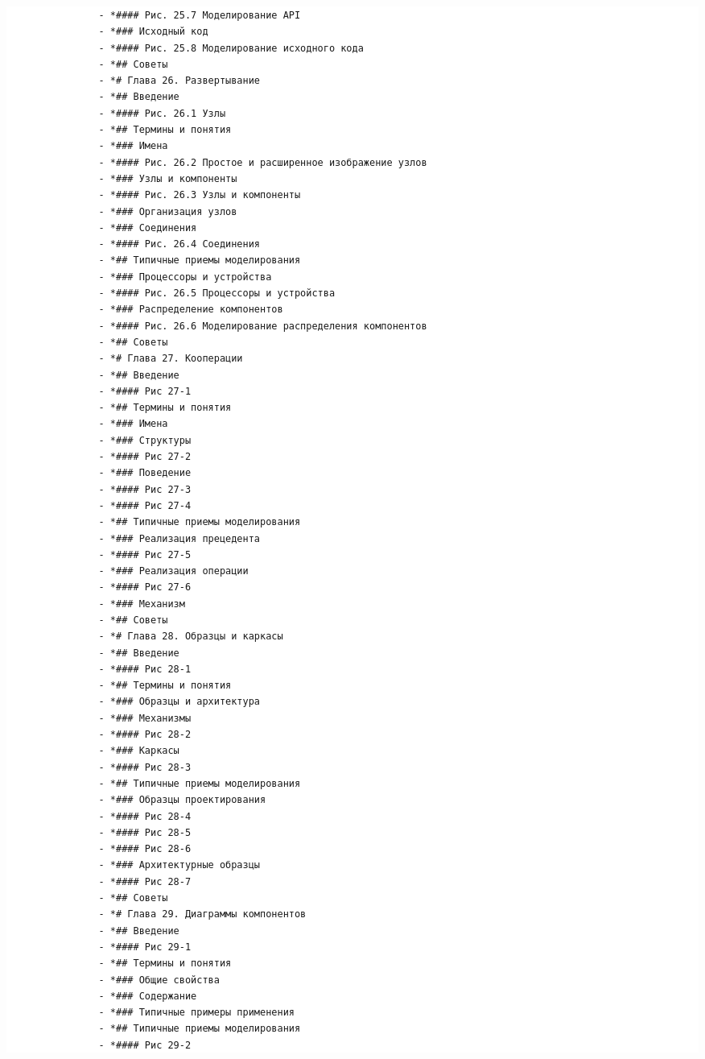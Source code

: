                     - *#### Рис. 25.7 Моделирование API
                    - *### Исходный код
                    - *#### Рис. 25.8 Моделирование исходного кода
                    - *## Советы
                    - *# Глава 26. Развертывание
                    - *## Введение
                    - *#### Рис. 26.1 Узлы
                    - *## Термины и понятия
                    - *### Имена
                    - *#### Рис. 26.2 Простое и расширенное изображение узлов
                    - *### Узлы и компоненты
                    - *#### Рис. 26.3 Узлы и компоненты
                    - *### Организация узлов
                    - *### Соединения
                    - *#### Рис. 26.4 Соединения
                    - *## Типичные приемы моделирования
                    - *### Процессоры и устройства
                    - *#### Рис. 26.5 Процессоры и устройства
                    - *### Распределение компонентов
                    - *#### Рис. 26.6 Моделирование распределения компонентов
                    - *## Советы
                    - *# Глава 27. Кооперации
                    - *## Введение
                    - *#### Рис 27-1
                    - *## Термины и понятия
                    - *### Имена
                    - *### Структуры
                    - *#### Рис 27-2
                    - *### Поведение
                    - *#### Рис 27-3
                    - *#### Рис 27-4
                    - *## Типичные приемы моделирования
                    - *### Реализация прецедента
                    - *#### Рис 27-5
                    - *### Реализация операции
                    - *#### Рис 27-6
                    - *### Механизм
                    - *## Советы
                    - *# Глава 28. Образцы и каркасы
                    - *## Введение
                    - *#### Рис 28-1
                    - *## Термины и понятия
                    - *### Образцы и архитектура
                    - *### Механизмы
                    - *#### Рис 28-2
                    - *### Каркасы
                    - *#### Рис 28-3
                    - *## Типичные приемы моделирования
                    - *### Образцы проектирования
                    - *#### Рис 28-4
                    - *#### Рис 28-5
                    - *#### Рис 28-6
                    - *### Архитектурные образцы
                    - *#### Рис 28-7
                    - *## Советы
                    - *# Глава 29. Диаграммы компонентов
                    - *## Введение
                    - *#### Рис 29-1
                    - *## Термины и понятия
                    - *### Общие свойства
                    - *### Содержание
                    - *### Типичные примеры применения
                    - *## Типичные приемы моделирования
                    - *#### Рис 29-2